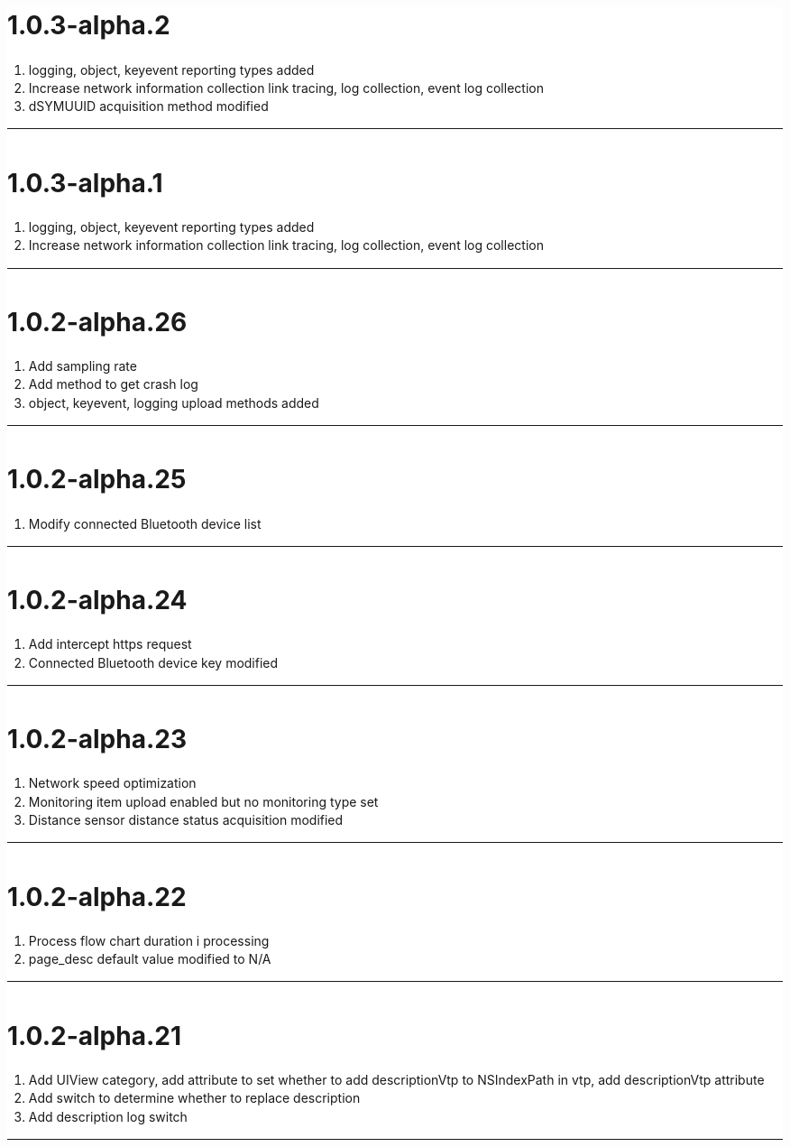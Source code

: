 # 1.0.3-alpha.2
1. logging, object, keyevent reporting types added
2. Increase network information collection link tracing, log collection, event log collection
3. dSYMUUID acquisition method modified

---
# 1.0.3-alpha.1
1. logging, object, keyevent reporting types added
2. Increase network information collection link tracing, log collection, event log collection

---
# 1.0.2-alpha.26
1. Add sampling rate
2. Add method to get crash log
3. object, keyevent, logging upload methods added

---
# 1.0.2-alpha.25
1. Modify connected Bluetooth device list

---

# 1.0.2-alpha.24
1. Add intercept https request
2. Connected Bluetooth device key modified

---

# 1.0.2-alpha.23
1. Network speed optimization
2. Monitoring item upload enabled but no monitoring type set
3. Distance sensor distance status acquisition modified

---

# 1.0.2-alpha.22
1. Process flow chart duration i processing
2. page_desc default value modified to N/A

---
# 1.0.2-alpha.21
1. Add UIView category, add attribute to set whether to add descriptionVtp to NSIndexPath in vtp, add descriptionVtp attribute
2. Add switch to determine whether to replace description
3. Add description log switch

---